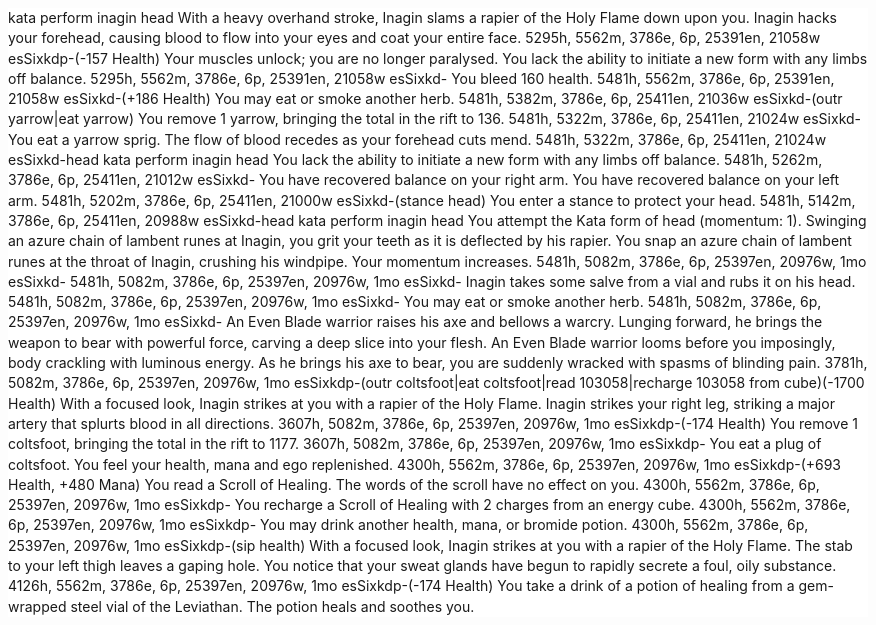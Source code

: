kata perform inagin head
With a heavy overhand stroke, Inagin slams a rapier of the Holy Flame down upon you. Inagin hacks 
your forehead, causing blood to flow into your eyes and coat your entire face.
5295h, 5562m, 3786e, 6p, 25391en, 21058w esSixkdp-(-157 Health) 
Your muscles unlock; you are no longer paralysed.
You lack the ability to initiate a new form with any limbs off balance.
5295h, 5562m, 3786e, 6p, 25391en, 21058w esSixkd-
You bleed 160 health.
5481h, 5562m, 3786e, 6p, 25391en, 21058w esSixkd-(+186 Health) 
You may eat or smoke another herb.
5481h, 5382m, 3786e, 6p, 25411en, 21036w esSixkd-(outr yarrow|eat yarrow)
You remove 1 yarrow, bringing the total in the rift to 136.
5481h, 5322m, 3786e, 6p, 25411en, 21024w esSixkd-
You eat a yarrow sprig.
The flow of blood recedes as your forehead cuts mend.
5481h, 5322m, 3786e, 6p, 25411en, 21024w esSixkd-head
kata perform inagin head
You lack the ability to initiate a new form with any limbs off balance.
5481h, 5262m, 3786e, 6p, 25411en, 21012w esSixkd-
You have recovered balance on your right arm.
You have recovered balance on your left arm.
5481h, 5202m, 3786e, 6p, 25411en, 21000w esSixkd-(stance head)
You enter a stance to protect your head.
5481h, 5142m, 3786e, 6p, 25411en, 20988w esSixkd-head
kata perform inagin head
You attempt the Kata form of head (momentum: 1).
Swinging an azure chain of lambent runes at Inagin, you grit your teeth as it is deflected by his 
rapier.
You snap an azure chain of lambent runes at the throat of Inagin, crushing his windpipe.
Your momentum increases.
5481h, 5082m, 3786e, 6p, 25397en, 20976w, 1mo esSixkd-
5481h, 5082m, 3786e, 6p, 25397en, 20976w, 1mo esSixkd-
Inagin takes some salve from a vial and rubs it on his head.
5481h, 5082m, 3786e, 6p, 25397en, 20976w, 1mo esSixkd-
You may eat or smoke another herb.
5481h, 5082m, 3786e, 6p, 25397en, 20976w, 1mo esSixkd-
An Even Blade warrior raises his axe and bellows a warcry. Lunging forward, he brings the weapon to 
bear with powerful force, carving a deep slice into your flesh.
An Even Blade warrior looms before you imposingly, body crackling with luminous energy. As he brings 
his axe to bear, you are suddenly wracked with spasms of blinding pain.
3781h, 5082m, 3786e, 6p, 25397en, 20976w, 1mo esSixkdp-(outr coltsfoot|eat coltsfoot|read 
103058|recharge 103058 from cube)(-1700 Health) 
With a focused look, Inagin strikes at you with a rapier of the Holy Flame. Inagin strikes your 
right leg, striking a major artery that splurts blood in all directions.
3607h, 5082m, 3786e, 6p, 25397en, 20976w, 1mo esSixkdp-(-174 Health) 
You remove 1 coltsfoot, bringing the total in the rift to 1177.
3607h, 5082m, 3786e, 6p, 25397en, 20976w, 1mo esSixkdp-
You eat a plug of coltsfoot.
You feel your health, mana and ego replenished.
4300h, 5562m, 3786e, 6p, 25397en, 20976w, 1mo esSixkdp-(+693 Health, +480 Mana) 
You read a Scroll of Healing.
The words of the scroll have no effect on you.
4300h, 5562m, 3786e, 6p, 25397en, 20976w, 1mo esSixkdp-
You recharge a Scroll of Healing with 2 charges from an energy cube.
4300h, 5562m, 3786e, 6p, 25397en, 20976w, 1mo esSixkdp-
You may drink another health, mana, or bromide potion.
4300h, 5562m, 3786e, 6p, 25397en, 20976w, 1mo esSixkdp-(sip health)
With a focused look, Inagin strikes at you with a rapier of the Holy Flame. The stab to your left 
thigh leaves a gaping hole.
You notice that your sweat glands have begun to rapidly secrete a foul, oily substance.
4126h, 5562m, 3786e, 6p, 25397en, 20976w, 1mo esSixkdp-(-174 Health) 
You take a drink of a potion of healing from a gem-wrapped steel vial of the Leviathan.
The potion heals and soothes you.